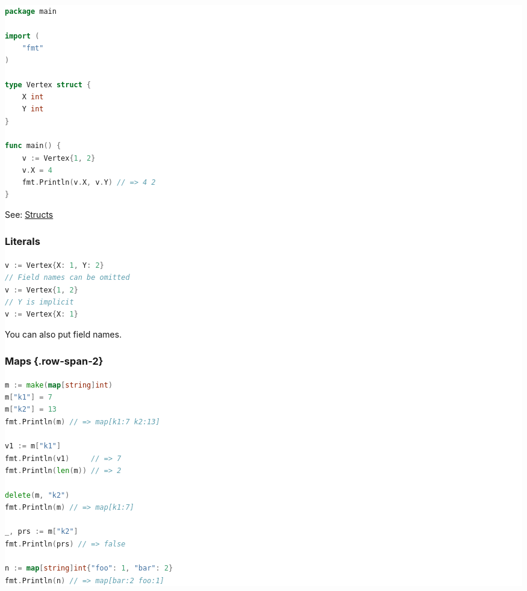 ```go
package main

import (
	"fmt"
)

type Vertex struct {
	X int
	Y int
}

func main() {
	v := Vertex{1, 2}
	v.X = 4
	fmt.Println(v.X, v.Y) // => 4 2
}
```

See: [Structs](https://tour.go.dev/moretypes/2)

### Literals

```go
v := Vertex{X: 1, Y: 2}
// Field names can be omitted
v := Vertex{1, 2}
// Y is implicit
v := Vertex{X: 1}
```

You can also put field names.

### Maps {.row-span-2}

```go
m := make(map[string]int)
m["k1"] = 7
m["k2"] = 13
fmt.Println(m) // => map[k1:7 k2:13]

v1 := m["k1"]
fmt.Println(v1)     // => 7
fmt.Println(len(m)) // => 2

delete(m, "k2")
fmt.Println(m) // => map[k1:7]

_, prs := m["k2"]
fmt.Println(prs) // => false

n := map[string]int{"foo": 1, "bar": 2}
fmt.Println(n) // => map[bar:2 foo:1]
```
